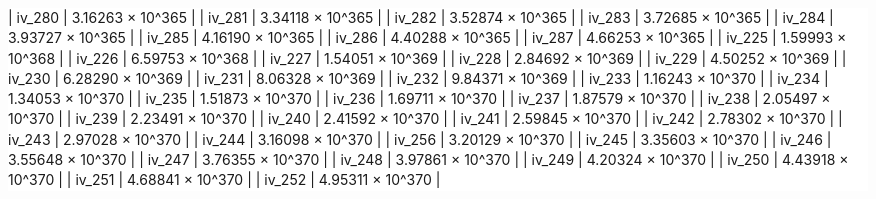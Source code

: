 | iv_280 | 3.16263 × 10^365 |
| iv_281 | 3.34118 × 10^365 |
| iv_282 | 3.52874 × 10^365 |
| iv_283 | 3.72685 × 10^365 |
| iv_284 | 3.93727 × 10^365 |
| iv_285 | 4.16190 × 10^365 |
| iv_286 | 4.40288 × 10^365 |
| iv_287 | 4.66253 × 10^365 |
| iv_225 | 1.59993 × 10^368 |
| iv_226 | 6.59753 × 10^368 |
| iv_227 | 1.54051 × 10^369 |
| iv_228 | 2.84692 × 10^369 |
| iv_229 | 4.50252 × 10^369 |
| iv_230 | 6.28290 × 10^369 |
| iv_231 | 8.06328 × 10^369 |
| iv_232 | 9.84371 × 10^369 |
| iv_233 | 1.16243 × 10^370 |
| iv_234 | 1.34053 × 10^370 |
| iv_235 | 1.51873 × 10^370 |
| iv_236 | 1.69711 × 10^370 |
| iv_237 | 1.87579 × 10^370 |
| iv_238 | 2.05497 × 10^370 |
| iv_239 | 2.23491 × 10^370 |
| iv_240 | 2.41592 × 10^370 |
| iv_241 | 2.59845 × 10^370 |
| iv_242 | 2.78302 × 10^370 |
| iv_243 | 2.97028 × 10^370 |
| iv_244 | 3.16098 × 10^370 |
| iv_256 | 3.20129 × 10^370 |
| iv_245 | 3.35603 × 10^370 |
| iv_246 | 3.55648 × 10^370 |
| iv_247 | 3.76355 × 10^370 |
| iv_248 | 3.97861 × 10^370 |
| iv_249 | 4.20324 × 10^370 |
| iv_250 | 4.43918 × 10^370 |
| iv_251 | 4.68841 × 10^370 |
| iv_252 | 4.95311 × 10^370 |
